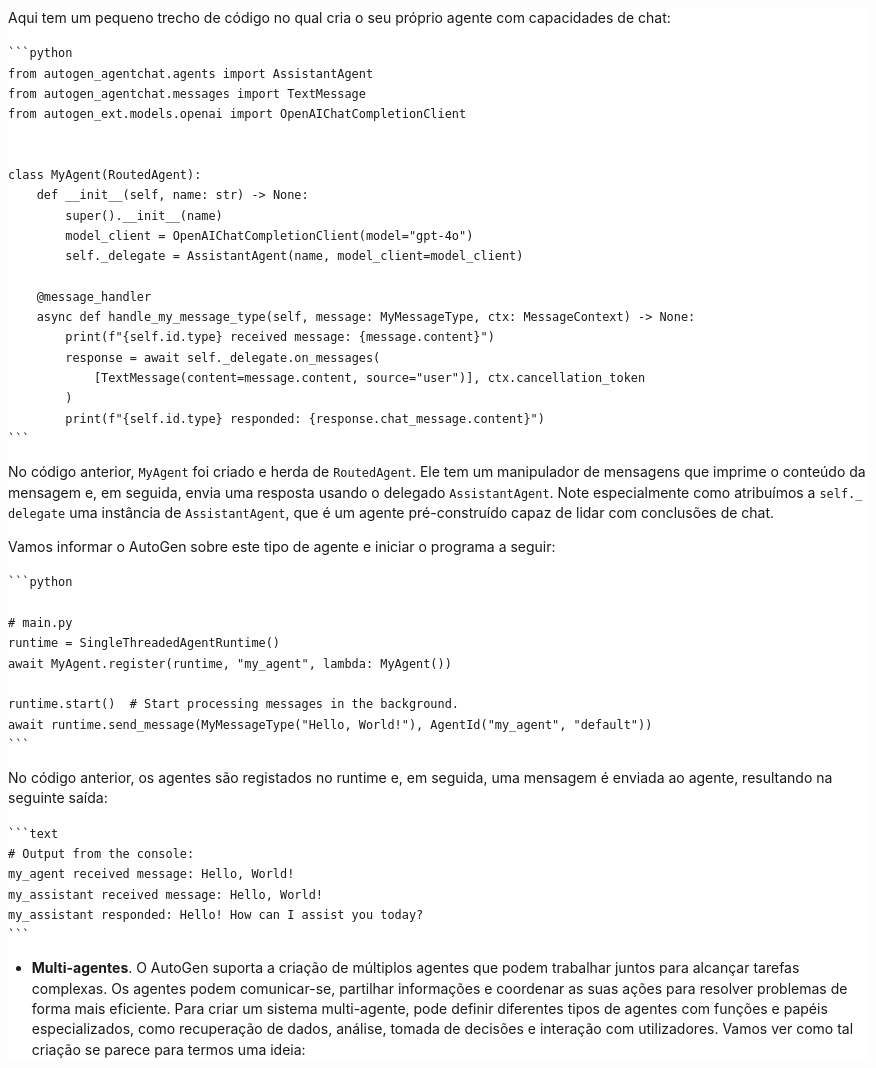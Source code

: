   Aqui tem um pequeno trecho de código no qual cria o seu próprio agente com capacidades de chat:

    ```python
    from autogen_agentchat.agents import AssistantAgent
    from autogen_agentchat.messages import TextMessage
    from autogen_ext.models.openai import OpenAIChatCompletionClient


    class MyAgent(RoutedAgent):
        def __init__(self, name: str) -> None:
            super().__init__(name)
            model_client = OpenAIChatCompletionClient(model="gpt-4o")
            self._delegate = AssistantAgent(name, model_client=model_client)
    
        @message_handler
        async def handle_my_message_type(self, message: MyMessageType, ctx: MessageContext) -> None:
            print(f"{self.id.type} received message: {message.content}")
            response = await self._delegate.on_messages(
                [TextMessage(content=message.content, source="user")], ctx.cancellation_token
            )
            print(f"{self.id.type} responded: {response.chat_message.content}")
    ```
    
No código anterior, `MyAgent` foi criado e herda de `RoutedAgent`. Ele tem um manipulador de mensagens que imprime o conteúdo da mensagem e, em seguida, envia uma resposta usando o delegado `AssistantAgent`. Note especialmente como atribuímos a `self._delegate` uma instância de `AssistantAgent`, que é um agente pré-construído capaz de lidar com conclusões de chat.

Vamos informar o AutoGen sobre este tipo de agente e iniciar o programa a seguir:

    ```python
    
    # main.py
    runtime = SingleThreadedAgentRuntime()
    await MyAgent.register(runtime, "my_agent", lambda: MyAgent())

    runtime.start()  # Start processing messages in the background.
    await runtime.send_message(MyMessageType("Hello, World!"), AgentId("my_agent", "default"))
    ```
  
No código anterior, os agentes são registados no runtime e, em seguida, uma mensagem é enviada ao agente, resultando na seguinte saída:

    ```text
    # Output from the console:
    my_agent received message: Hello, World!
    my_assistant received message: Hello, World!
    my_assistant responded: Hello! How can I assist you today?
    ```
  
- **Multi-agentes**. O AutoGen suporta a criação de múltiplos agentes que podem trabalhar juntos para alcançar tarefas complexas. Os agentes podem comunicar-se, partilhar informações e coordenar as suas ações para resolver problemas de forma mais eficiente. Para criar um sistema multi-agente, pode definir diferentes tipos de agentes com funções e papéis especializados, como recuperação de dados, análise, tomada de decisões e interação com utilizadores. Vamos ver como tal criação se parece para termos uma ideia:

